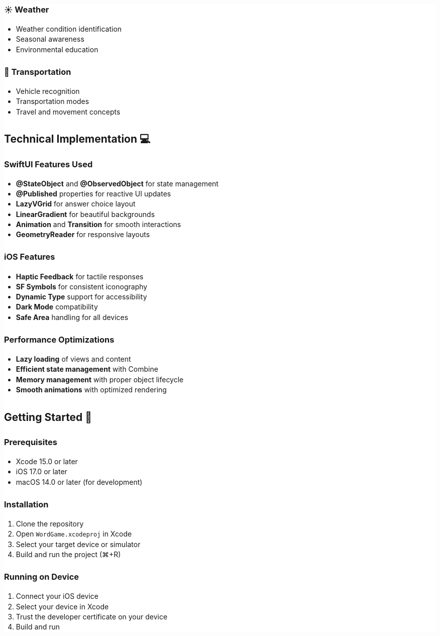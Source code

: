 ### ☀️ Weather
- Weather condition identification
- Seasonal awareness
- Environmental education

### 🚗 Transportation
- Vehicle recognition
- Transportation modes
- Travel and movement concepts

## Technical Implementation 💻

### SwiftUI Features Used
- **@StateObject** and **@ObservedObject** for state management
- **@Published** properties for reactive UI updates
- **LazyVGrid** for answer choice layout
- **LinearGradient** for beautiful backgrounds
- **Animation** and **Transition** for smooth interactions
- **GeometryReader** for responsive layouts

### iOS Features
- **Haptic Feedback** for tactile responses
- **SF Symbols** for consistent iconography
- **Dynamic Type** support for accessibility
- **Dark Mode** compatibility
- **Safe Area** handling for all devices

### Performance Optimizations
- **Lazy loading** of views and content
- **Efficient state management** with Combine
- **Memory management** with proper object lifecycle
- **Smooth animations** with optimized rendering

## Getting Started 🚀

### Prerequisites
- Xcode 15.0 or later
- iOS 17.0 or later
- macOS 14.0 or later (for development)

### Installation
1. Clone the repository
2. Open `WordGame.xcodeproj` in Xcode
3. Select your target device or simulator
4. Build and run the project (⌘+R)

### Running on Device
1. Connect your iOS device
2. Select your device in Xcode
3. Trust the developer certificate on your device
4. Build and run
